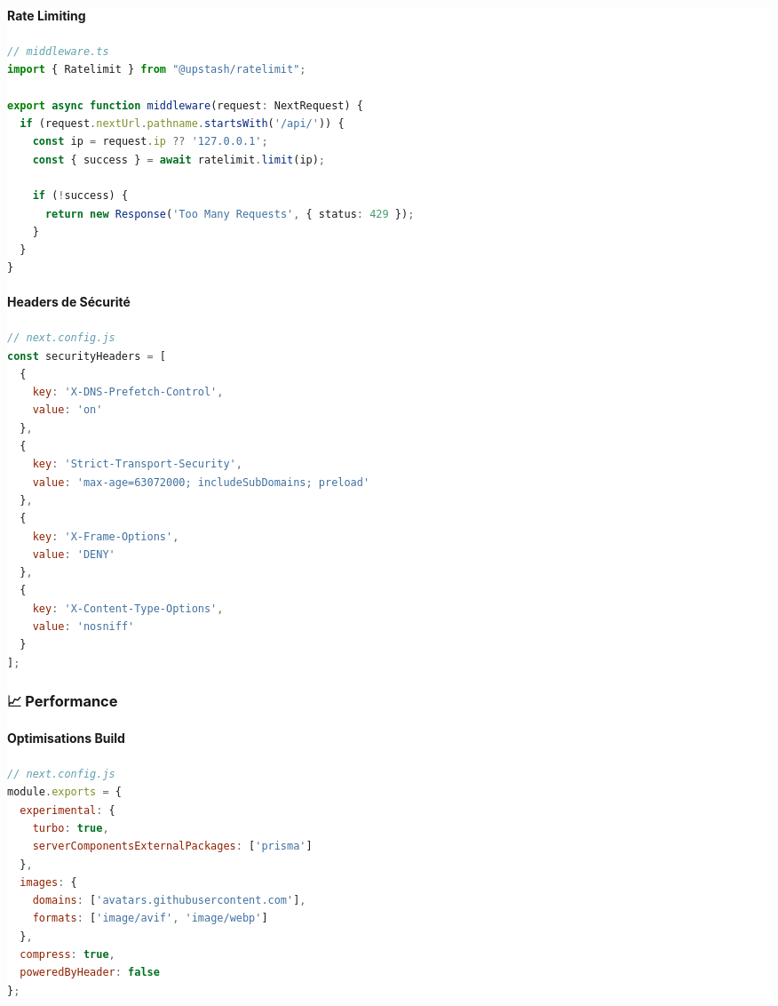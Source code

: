 #### Rate Limiting

```typescript
// middleware.ts
import { Ratelimit } from "@upstash/ratelimit";

export async function middleware(request: NextRequest) {
  if (request.nextUrl.pathname.startsWith('/api/')) {
    const ip = request.ip ?? '127.0.0.1';
    const { success } = await ratelimit.limit(ip);
    
    if (!success) {
      return new Response('Too Many Requests', { status: 429 });
    }
  }
}
```

#### Headers de Sécurité

```javascript
// next.config.js
const securityHeaders = [
  {
    key: 'X-DNS-Prefetch-Control',
    value: 'on'
  },
  {
    key: 'Strict-Transport-Security',
    value: 'max-age=63072000; includeSubDomains; preload'
  },
  {
    key: 'X-Frame-Options',
    value: 'DENY'
  },
  {
    key: 'X-Content-Type-Options',
    value: 'nosniff'
  }
];
```

### 📈 Performance

#### Optimisations Build

```javascript
// next.config.js
module.exports = {
  experimental: {
    turbo: true,
    serverComponentsExternalPackages: ['prisma']
  },
  images: {
    domains: ['avatars.githubusercontent.com'],
    formats: ['image/avif', 'image/webp']
  },
  compress: true,
  poweredByHeader: false
};
```
